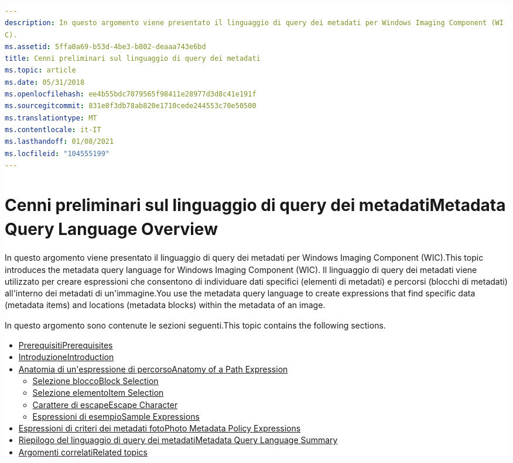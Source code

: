 ```yaml
---
description: In questo argomento viene presentato il linguaggio di query dei metadati per Windows Imaging Component (WIC).
ms.assetid: 5ffa0a69-b53d-4be3-b802-deaaa743e6bd
title: Cenni preliminari sul linguaggio di query dei metadati
ms.topic: article
ms.date: 05/31/2018
ms.openlocfilehash: ee4b55bdc7079565f98411e28977d3d8c41e191f
ms.sourcegitcommit: 831e8f3db78ab820e1710cede244553c70e50500
ms.translationtype: MT
ms.contentlocale: it-IT
ms.lasthandoff: 01/08/2021
ms.locfileid: "104555199"
---
```

# <a name="metadata-query-language-overview"></a><span data-ttu-id="22761-103">Cenni preliminari sul linguaggio di query dei metadati</span><span class="sxs-lookup"><span data-stu-id="22761-103">Metadata Query Language Overview</span></span>

<span data-ttu-id="22761-104">In questo argomento viene presentato il linguaggio di query dei metadati per Windows Imaging Component (WIC).</span><span class="sxs-lookup"><span data-stu-id="22761-104">This topic introduces the metadata query language for Windows Imaging Component (WIC).</span></span> <span data-ttu-id="22761-105">Il linguaggio di query dei metadati viene utilizzato per creare espressioni che consentono di individuare dati specifici (elementi di metadati) e percorsi (blocchi di metadati) all'interno dei metadati di un'immagine.</span><span class="sxs-lookup"><span data-stu-id="22761-105">You use the metadata query language to create expressions that find specific data (metadata items) and locations (metadata blocks) within the metadata of an image.</span></span>

<span data-ttu-id="22761-106">In questo argomento sono contenute le sezioni seguenti.</span><span class="sxs-lookup"><span data-stu-id="22761-106">This topic contains the following sections.</span></span>

-   [<span data-ttu-id="22761-107">Prerequisiti</span><span class="sxs-lookup"><span data-stu-id="22761-107">Prerequisites</span></span>](#prerequisites)
-   [<span data-ttu-id="22761-108">Introduzione</span><span class="sxs-lookup"><span data-stu-id="22761-108">Introduction</span></span>](#introduction)
-   [<span data-ttu-id="22761-109">Anatomia di un'espressione di percorso</span><span class="sxs-lookup"><span data-stu-id="22761-109">Anatomy of a Path Expression</span></span>](#anatomy-of-a-path-expression)
    -   [<span data-ttu-id="22761-110">Selezione blocco</span><span class="sxs-lookup"><span data-stu-id="22761-110">Block Selection</span></span>](#block-selection)
    -   [<span data-ttu-id="22761-111">Selezione elemento</span><span class="sxs-lookup"><span data-stu-id="22761-111">Item Selection</span></span>](#item-selection)
    -   [<span data-ttu-id="22761-112">Carattere di escape</span><span class="sxs-lookup"><span data-stu-id="22761-112">Escape Character</span></span>](#escape-character)
    -   [<span data-ttu-id="22761-113">Espressioni di esempio</span><span class="sxs-lookup"><span data-stu-id="22761-113">Sample Expressions</span></span>](#sample-expressions)
-   [<span data-ttu-id="22761-114">Espressioni di criteri dei metadati foto</span><span class="sxs-lookup"><span data-stu-id="22761-114">Photo Metadata Policy Expressions</span></span>](#photo-metadata-policy-expressions)
-   [<span data-ttu-id="22761-115">Riepilogo del linguaggio di query dei metadati</span><span class="sxs-lookup"><span data-stu-id="22761-115">Metadata Query Language Summary</span></span>](#metadata-query-language-summary)
-   [<span data-ttu-id="22761-116">Argomenti correlati</span><span class="sxs-lookup"><span data-stu-id="22761-116">Related topics</span></span>](#related-topics)
